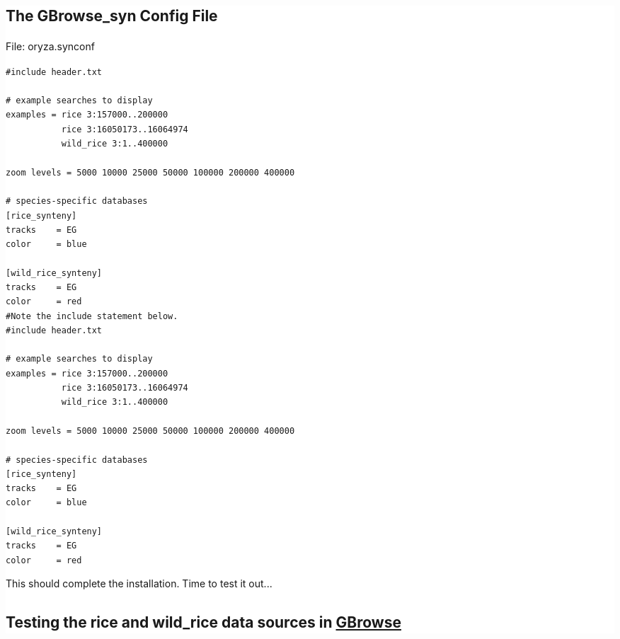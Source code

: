 ## <span id="The_GBrowse_syn_Config_File" class="mw-headline">The GBrowse_syn Config File</span>

File: oryza.synconf

    #include header.txt

    # example searches to display
    examples = rice 3:157000..200000
               rice 3:16050173..16064974
               wild_rice 3:1..400000

    zoom levels = 5000 10000 25000 50000 100000 200000 400000

    # species-specific databases
    [rice_synteny]
    tracks    = EG
    color     = blue

    [wild_rice_synteny]
    tracks    = EG
    color     = red
    #Note the include statement below.
    #include header.txt

    # example searches to display
    examples = rice 3:157000..200000
               rice 3:16050173..16064974
               wild_rice 3:1..400000

    zoom levels = 5000 10000 25000 50000 100000 200000 400000

    # species-specific databases
    [rice_synteny]
    tracks    = EG
    color     = blue

    [wild_rice_synteny]
    tracks    = EG
    color     = red

This should complete the installation. Time to test it out...

## <span id="Testing_the_rice_and_wild_rice_data_sources_in_GBrowse" class="mw-headline">Testing the rice and wild_rice data sources in <span class="pops">[GBrowse](GBrowse.1 "GBrowse")</span></span>

